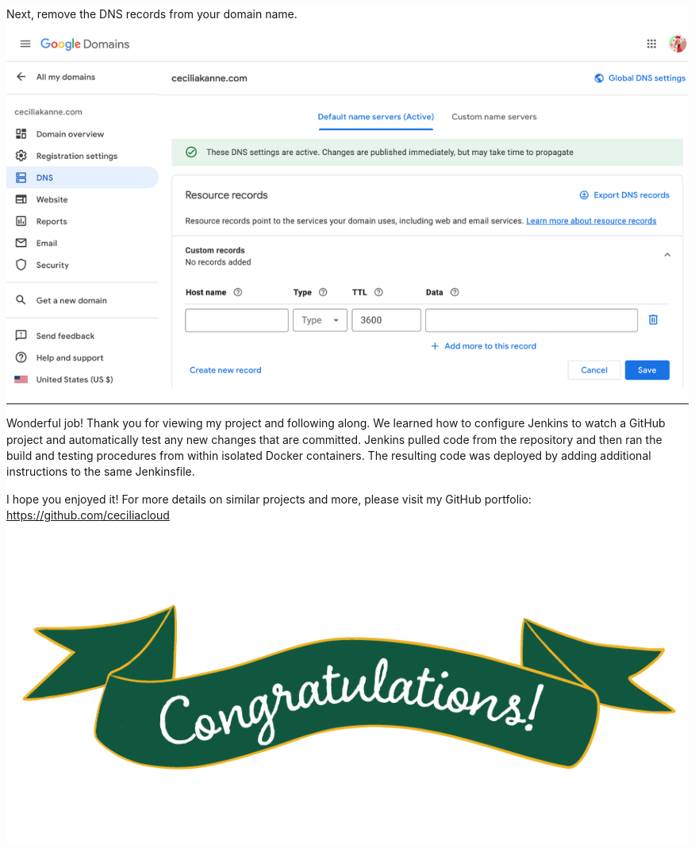 Next, remove the DNS records from your domain name.

![](./images/removedns.png)


----------------------------------------------------------------------

Wonderful job! Thank you for viewing my project and following along. We learned how to configure Jenkins to watch a GitHub project and automatically test any new changes that are committed. Jenkins pulled code from the repository and then ran the build and testing procedures from within isolated Docker containers. The resulting code was deployed by adding additional instructions to the same Jenkinsfile. 

I hope you enjoyed it! For more details on similar projects and more, please visit my GitHub portfolio: https://github.com/ceciliacloud

![](./images/congrats.gif)
